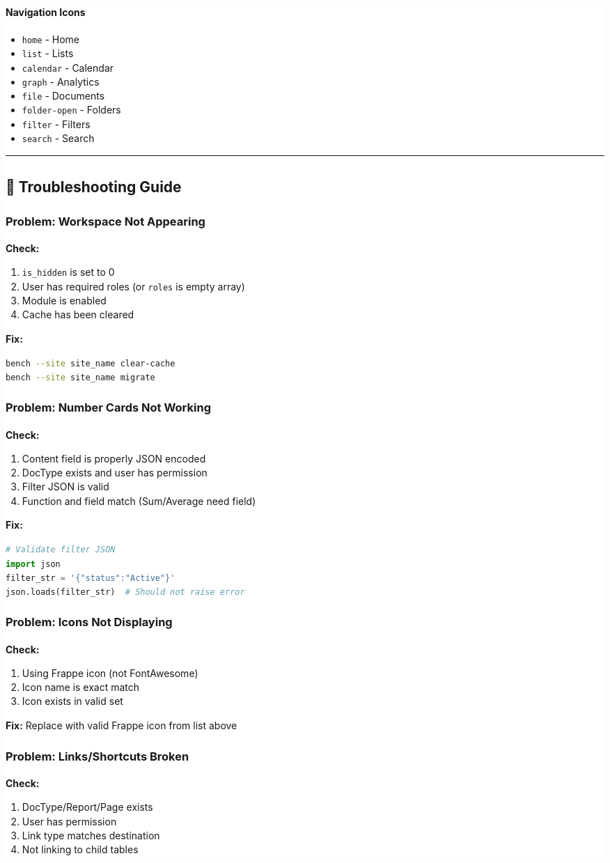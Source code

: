 #### Navigation Icons
- `home` - Home
- `list` - Lists
- `calendar` - Calendar
- `graph` - Analytics
- `file` - Documents
- `folder-open` - Folders
- `filter` - Filters
- `search` - Search

---

## 🔧 Troubleshooting Guide

### Problem: Workspace Not Appearing
**Check:**
1. `is_hidden` is set to 0
2. User has required roles (or `roles` is empty array)
3. Module is enabled
4. Cache has been cleared

**Fix:**
```bash
bench --site site_name clear-cache
bench --site site_name migrate
```

### Problem: Number Cards Not Working
**Check:**
1. Content field is properly JSON encoded
2. DocType exists and user has permission
3. Filter JSON is valid
4. Function and field match (Sum/Average need field)

**Fix:**
```python
# Validate filter JSON
import json
filter_str = '{"status":"Active"}'
json.loads(filter_str)  # Should not raise error
```

### Problem: Icons Not Displaying
**Check:**
1. Using Frappe icon (not FontAwesome)
2. Icon name is exact match
3. Icon exists in valid set

**Fix:**
Replace with valid Frappe icon from list above

### Problem: Links/Shortcuts Broken
**Check:**
1. DocType/Report/Page exists
2. User has permission
3. Link type matches destination
4. Not linking to child tables
